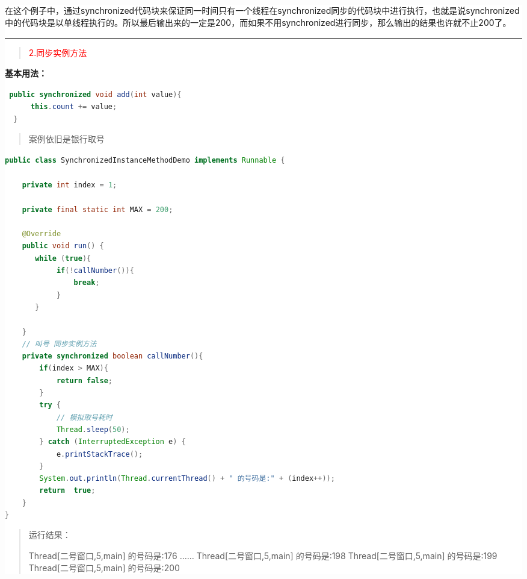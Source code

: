 在这个例子中，通过synchronized代码块来保证同一时间只有一个线程在synchronized同步的代码块中进行执行，也就是说synchronized中的代码块是以单线程执行的。所以最后输出来的一定是200，而如果不用synchronized进行同步，那么输出的结果也许就不止200了。

---

> <font color="red">2.同步实例方法</font>


**基本用法：**

```java
 public synchronized void add(int value){
      this.count += value;
  }
```

> 案例依旧是银行取号

```java
public class SynchronizedInstanceMethodDemo implements Runnable {
	
    private int index = 1;

    private final static int MAX = 200;

    @Override
    public void run() {
       while (true){
            if(!callNumber()){
                break;
            }
       }

    }
    // 叫号 同步实例方法
    private synchronized boolean callNumber(){
        if(index > MAX){
            return false;
        } 
        try {
            // 模拟取号耗时
            Thread.sleep(50);
        } catch (InterruptedException e) {
            e.printStackTrace();
        }
        System.out.println(Thread.currentThread() + " 的号码是:" + (index++));
        return  true;
    }
}
```

> 运行结果：
>
> Thread[二号窗口,5,main] 的号码是:176
> ......
> Thread[二号窗口,5,main] 的号码是:198
> Thread[二号窗口,5,main] 的号码是:199
> Thread[二号窗口,5,main] 的号码是:200
